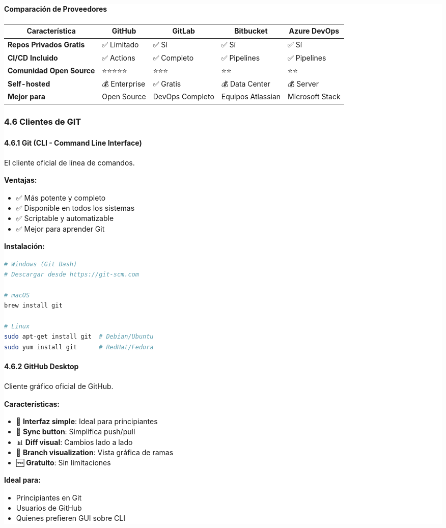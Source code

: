 #### Comparación de Proveedores

| Característica | GitHub | GitLab | Bitbucket | Azure DevOps |
|---------------|--------|--------|-----------|--------------|
| **Repos Privados Gratis** | ✅ Limitado | ✅ Sí | ✅ Sí | ✅ Sí |
| **CI/CD Incluido** | ✅ Actions | ✅ Completo | ✅ Pipelines | ✅ Pipelines |
| **Comunidad Open Source** | ⭐⭐⭐⭐⭐ | ⭐⭐⭐ | ⭐⭐ | ⭐⭐ |
| **Self-hosted** | 💰 Enterprise | ✅ Gratis | 💰 Data Center | 💰 Server |
| **Mejor para** | Open Source | DevOps Completo | Equipos Atlassian | Microsoft Stack |

### 4.6 Clientes de GIT

#### 4.6.1 Git (CLI - Command Line Interface)

El cliente oficial de línea de comandos.

**Ventajas:**
- ✅ Más potente y completo
- ✅ Disponible en todos los sistemas
- ✅ Scriptable y automatizable
- ✅ Mejor para aprender Git

**Instalación:**
```bash
# Windows (Git Bash)
# Descargar desde https://git-scm.com

# macOS
brew install git

# Linux
sudo apt-get install git  # Debian/Ubuntu
sudo yum install git      # RedHat/Fedora
```

#### 4.6.2 GitHub Desktop

Cliente gráfico oficial de GitHub.

**Características:**
- 🎨 **Interfaz simple**: Ideal para principiantes
- 🔄 **Sync button**: Simplifica push/pull
- 📊 **Diff visual**: Cambios lado a lado
- 🌳 **Branch visualization**: Vista gráfica de ramas
- 🆓 **Gratuito**: Sin limitaciones

**Ideal para:**
- Principiantes en Git
- Usuarios de GitHub
- Quienes prefieren GUI sobre CLI
